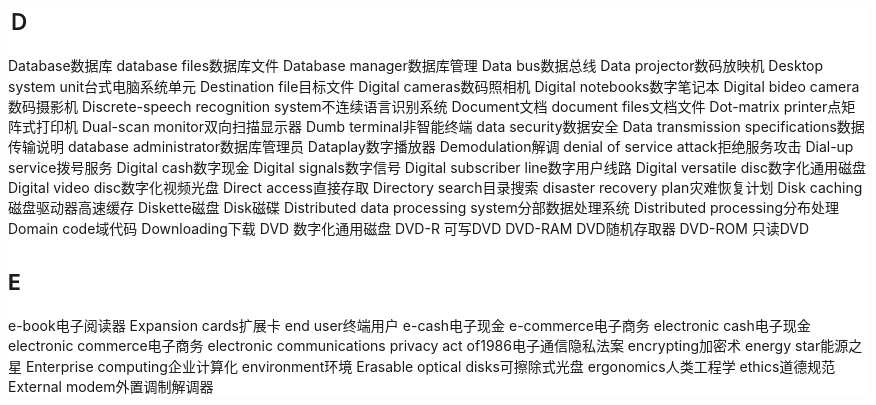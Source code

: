 ## Ｄ 

Database数据库 
database files数据库文件 
Database manager数据库管理 
Data bus数据总线 
Data projector数码放映机 
Desktop system unit台式电脑系统单元 
Destination file目标文件 
Digital cameras数码照相机 
Digital notebooks数字笔记本 
Digital bideo camera数码摄影机 
Discrete-speech recognition system不连续语言识别系统 
Document文档 
document files文档文件 
Dot-matrix printer点矩阵式打印机 
Dual-scan monitor双向扫描显示器 
Dumb terminal非智能终端 
data security数据安全 
Data transmission specifications数据传输说明 
database administrator数据库管理员 
Dataplay数字播放器 
Demodulation解调 
denial of service attack拒绝服务攻击 
Dial-up service拨号服务 
Digital cash数字现金 
Digital signals数字信号 
Digital subscriber line数字用户线路 
Digital versatile disc数字化通用磁盘 
Digital video disc数字化视频光盘 
Direct access直接存取 
Directory search目录搜索 
disaster recovery plan灾难恢复计划 
Disk caching磁盘驱动器高速缓存 
Diskette磁盘 
Disk磁碟 
Distributed data processing system分部数据处理系统 
Distributed processing分布处理 
Domain code域代码 
Downloading下载 
DVD 数字化通用磁盘 
DVD-R 可写DVD 
DVD-RAM DVD随机存取器 
DVD-ROM 只读DVD 
 
## E 

e-book电子阅读器 
Expansion cards扩展卡 
end user终端用户 
e-cash电子现金 
e-commerce电子商务 
electronic cash电子现金 
electronic commerce电子商务 
electronic communications privacy act of1986电子通信隐私法案 
encrypting加密术 
energy star能源之星 
Enterprise computing企业计算化 
environment环境 
Erasable optical disks可擦除式光盘 
ergonomics人类工程学 
ethics道德规范 
External modem外置调制解调器 